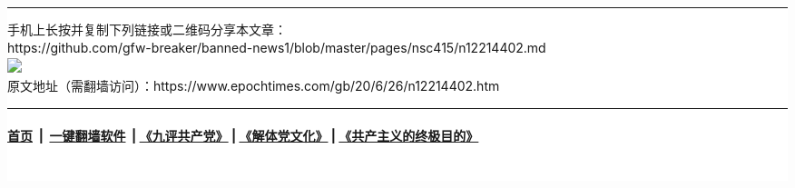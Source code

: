 </p>
</div>
<hr/>
手机上长按并复制下列链接或二维码分享本文章：<br/>
https://github.com/gfw-breaker/banned-news1/blob/master/pages/nsc415/n12214402.md <br/>
<a href='https://github.com/gfw-breaker/banned-news1/blob/master/pages/nsc415/n12214402.md'><img src='https://github.com/gfw-breaker/banned-news1/blob/master/pages/nsc415/n12214402.md.png'/></a> <br/>
原文地址（需翻墙访问）：https://www.epochtimes.com/gb/20/6/26/n12214402.htm


------------------------
#### [首页](https://github.com/gfw-breaker/banned-news1/blob/master/README.md) &nbsp;|&nbsp; [一键翻墙软件](https://github.com/gfw-breaker/nogfw/blob/master/README.md) &nbsp;| [《九评共产党》](https://github.com/gfw-breaker/9ping.md/blob/master/README.md#九评之一评共产党是什么) | [《解体党文化》](https://github.com/gfw-breaker/jtdwh.md/blob/master/README.md) | [《共产主义的终极目的》](https://github.com/gfw-breaker/gczydzjmd.md/blob/master/README.md)


<img src='http://gfw-breaker.win/banned-news1/pages/nsc415/n12214402.md' width='0px' height='0px'/>